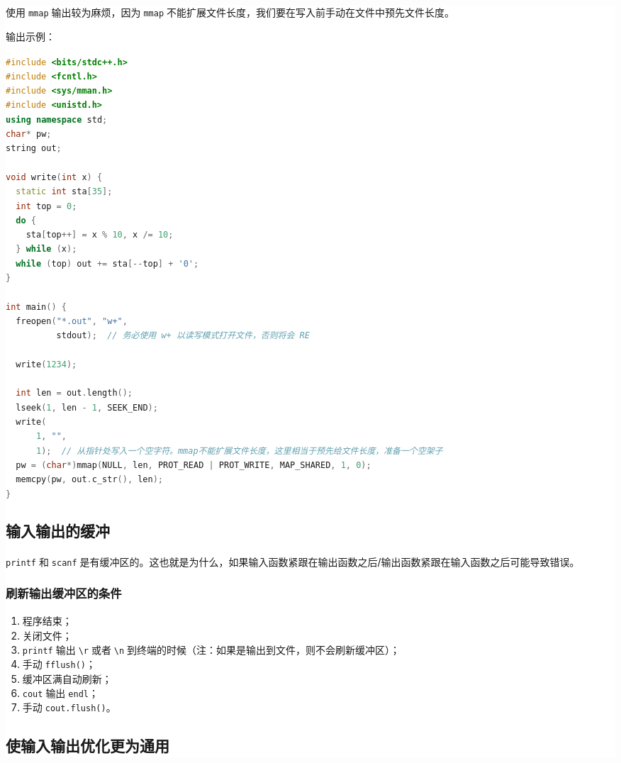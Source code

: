 使用 `mmap` 输出较为麻烦，因为 `mmap` 不能扩展文件长度，我们要在写入前手动在文件中预先文件长度。

输出示例：

```c++
#include <bits/stdc++.h>
#include <fcntl.h>
#include <sys/mman.h>
#include <unistd.h>
using namespace std;
char* pw;
string out;

void write(int x) {
  static int sta[35];
  int top = 0;
  do {
    sta[top++] = x % 10, x /= 10;
  } while (x);
  while (top) out += sta[--top] + '0';
}

int main() {
  freopen("*.out", "w+",
          stdout);  // 务必使用 w+ 以读写模式打开文件，否则将会 RE

  write(1234);

  int len = out.length();
  lseek(1, len - 1, SEEK_END);
  write(
      1, "",
      1);  // 从指针处写入一个空字符。mmap不能扩展文件长度，这里相当于预先给文件长度，准备一个空架子
  pw = (char*)mmap(NULL, len, PROT_READ | PROT_WRITE, MAP_SHARED, 1, 0);
  memcpy(pw, out.c_str(), len);
}
```

## 输入输出的缓冲

`printf` 和 `scanf` 是有缓冲区的。这也就是为什么，如果输入函数紧跟在输出函数之后/输出函数紧跟在输入函数之后可能导致错误。

### 刷新输出缓冲区的条件

1.  程序结束；
2.  关闭文件；
3.  `printf` 输出 `\r` 或者 `\n` 到终端的时候（注：如果是输出到文件，则不会刷新缓冲区）；
4.  手动 `fflush()`；
5.  缓冲区满自动刷新；
6.  `cout` 输出 `endl`；
7.  手动 `cout.flush()`。

## 使输入输出优化更为通用
